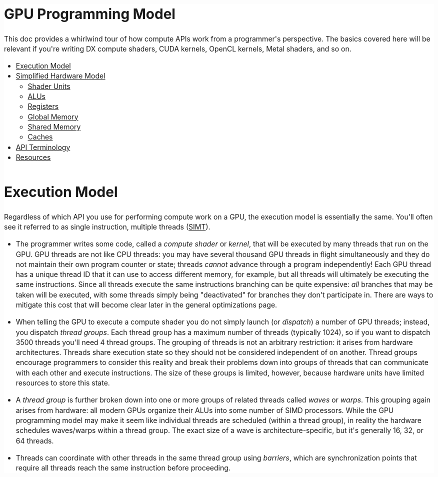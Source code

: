 # GPU Programming Model 

This doc provides a whirlwind tour of how compute APIs work from a programmer's perspective. The basics covered here will be relevant if you're writing DX compute shaders, CUDA kernels, OpenCL kernels, Metal shaders, and so on.

- [Execution Model](#execution-model)
- [Simplified Hardware Model](#simplified-hardware-model)
  - [Shader Units](#shader-units)
  - [ALUs](#alus)
  - [Registers](#registers)
  - [Global Memory](#global-memory)
  - [Shared Memory](#shared-memory)
  - [Caches](#caches)
- [API Terminology](#api-terminology)
- [Resources](#resources)

# Execution Model

Regardless of which API you use for performing compute work on a GPU, the execution model is essentially the same. You'll often see it referred to as single instruction, multiple threads ([SIMT](https://en.wikipedia.org/wiki/Single_instruction,_multiple_threads)).

- The programmer writes some code, called a *compute shader* or *kernel*, that will be executed by many threads that run on the GPU. GPU threads are not like CPU threads: you may have several thousand GPU threads in flight simultaneously and they do not maintain their own program counter or state; threads *cannot* advance through a program independently! Each GPU thread has a unique thread ID that it can use to access different memory, for example, but all threads will ultimately be executing the same instructions. Since all threads execute the same instructions branching can be quite expensive: *all* branches that may be taken will be executed, with some threads simply being "deactivated" for branches they don't participate in. There are ways to mitigate this cost that will become clear later in the general optimizations page.

- When telling the GPU to execute a compute shader you do not simply launch (or *dispatch*) a number of GPU threads; instead, you dispatch *thread groups*. Each thread group has a maximum number of threads (typically 1024), so if you want to dispatch 3500 threads you'll need 4 thread groups. The grouping of threads is not an arbitrary restriction: it arises from hardware architectures. Threads share execution state so they should not be considered independent of on another. Thread groups encourage programmers to consider this reality and break their problems down into groups of threads that can communicate with each other and execute instructions. The size of these groups is limited, however, because hardware units have limited resources to store this state.

- A *thread group* is further broken down into one or more groups of related threads called *waves* or *warps*. This grouping again arises from hardware: all modern GPUs organize their ALUs into some number of SIMD processors. While the GPU programming model may make it seem like individual threads are scheduled (within a thread group), in reality the hardware schedules waves/warps within a thread group. The exact size of a wave is architecture-specific, but it's generally 16, 32, or 64 threads.

- Threads can coordinate with other threads in the same thread group using *barriers*, which are synchronization points that require all threads reach the same instruction before proceeding.
